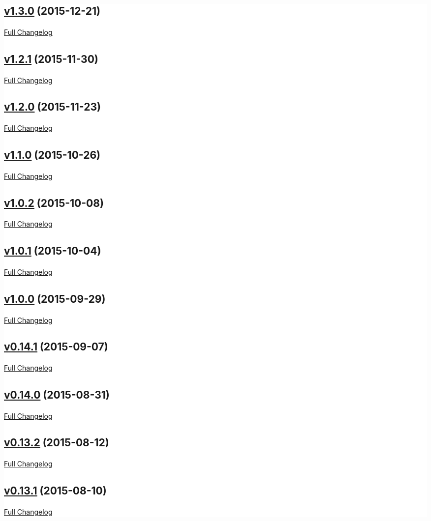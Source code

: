## [v1.3.0](https://github.com/webgme/webgme-engine/tree/v1.3.0) (2015-12-21)
[Full Changelog](https://github.com/webgme/webgme-engine/compare/v1.2.1...v1.3.0)

## [v1.2.1](https://github.com/webgme/webgme-engine/tree/v1.2.1) (2015-11-30)
[Full Changelog](https://github.com/webgme/webgme-engine/compare/v1.2.0...v1.2.1)

## [v1.2.0](https://github.com/webgme/webgme-engine/tree/v1.2.0) (2015-11-23)
[Full Changelog](https://github.com/webgme/webgme-engine/compare/v1.1.0...v1.2.0)

## [v1.1.0](https://github.com/webgme/webgme-engine/tree/v1.1.0) (2015-10-26)
[Full Changelog](https://github.com/webgme/webgme-engine/compare/v1.0.2...v1.1.0)

## [v1.0.2](https://github.com/webgme/webgme-engine/tree/v1.0.2) (2015-10-08)
[Full Changelog](https://github.com/webgme/webgme-engine/compare/v1.0.1...v1.0.2)

## [v1.0.1](https://github.com/webgme/webgme-engine/tree/v1.0.1) (2015-10-04)
[Full Changelog](https://github.com/webgme/webgme-engine/compare/v1.0.0...v1.0.1)

## [v1.0.0](https://github.com/webgme/webgme-engine/tree/v1.0.0) (2015-09-29)
[Full Changelog](https://github.com/webgme/webgme-engine/compare/v0.14.1...v1.0.0)

## [v0.14.1](https://github.com/webgme/webgme-engine/tree/v0.14.1) (2015-09-07)
[Full Changelog](https://github.com/webgme/webgme-engine/compare/v0.14.0...v0.14.1)

## [v0.14.0](https://github.com/webgme/webgme-engine/tree/v0.14.0) (2015-08-31)
[Full Changelog](https://github.com/webgme/webgme-engine/compare/v0.13.2...v0.14.0)

## [v0.13.2](https://github.com/webgme/webgme-engine/tree/v0.13.2) (2015-08-12)
[Full Changelog](https://github.com/webgme/webgme-engine/compare/v0.13.1...v0.13.2)

## [v0.13.1](https://github.com/webgme/webgme-engine/tree/v0.13.1) (2015-08-10)
[Full Changelog](https://github.com/webgme/webgme-engine/compare/v0.13.0...v0.13.1)
